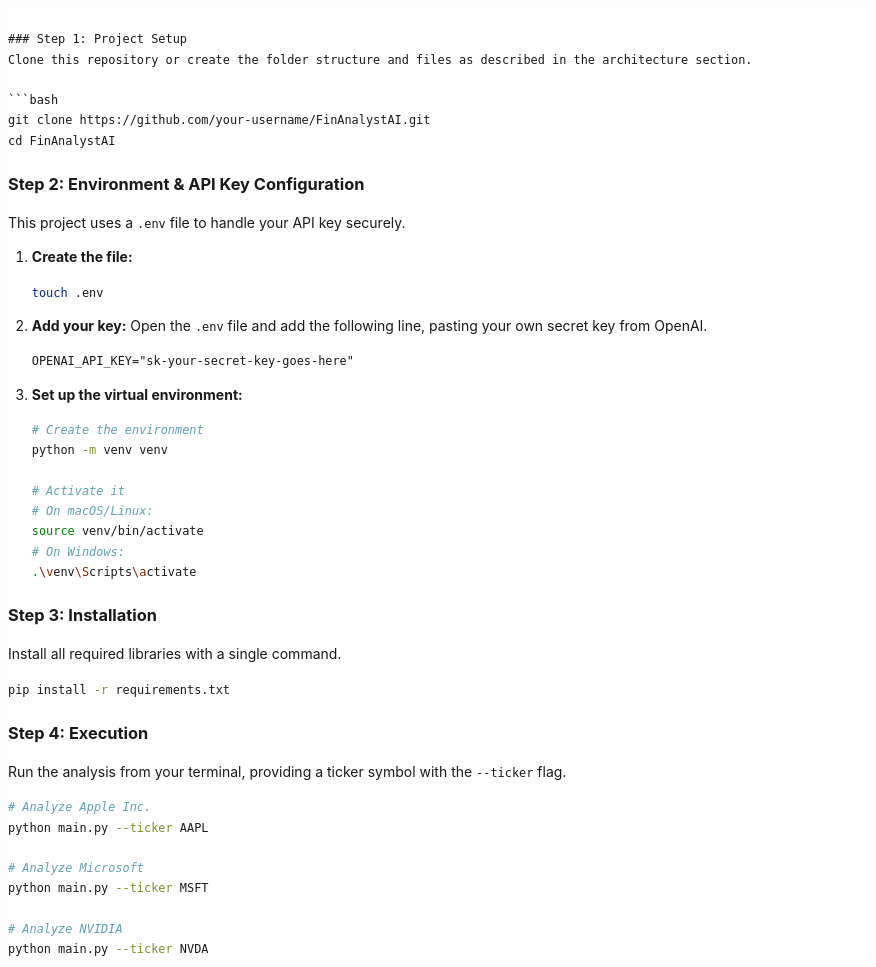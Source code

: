 ```

### Step 1: Project Setup
Clone this repository or create the folder structure and files as described in the architecture section.

```bash
git clone https://github.com/your-username/FinAnalystAI.git
cd FinAnalystAI
```

### Step 2: Environment & API Key Configuration
This project uses a `.env` file to handle your API key securely.

1.  **Create the file:**
    ```bash
    touch .env
    ```
2.  **Add your key:** Open the `.env` file and add the following line, pasting your own secret key from OpenAI.
    ```
    OPENAI_API_KEY="sk-your-secret-key-goes-here"
    ```
3.  **Set up the virtual environment:**
    ```bash
    # Create the environment
    python -m venv venv

    # Activate it
    # On macOS/Linux:
    source venv/bin/activate
    # On Windows:
    .\venv\Scripts\activate
    ```

### Step 3: Installation
Install all required libraries with a single command.

```bash
pip install -r requirements.txt
```

### Step 4: Execution
Run the analysis from your terminal, providing a ticker symbol with the `--ticker` flag.

```bash
# Analyze Apple Inc.
python main.py --ticker AAPL

# Analyze Microsoft
python main.py --ticker MSFT

# Analyze NVIDIA
python main.py --ticker NVDA
```
